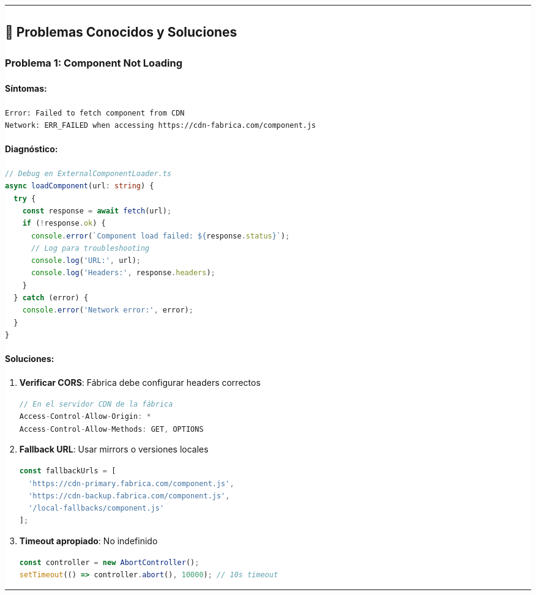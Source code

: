 ```javascript
```

---

## 🚨 **Problemas Conocidos y Soluciones**

### **Problema 1: Component Not Loading**

#### **Síntomas:**
```
Error: Failed to fetch component from CDN
Network: ERR_FAILED when accessing https://cdn-fabrica.com/component.js
```

#### **Diagnóstico:**
```typescript
// Debug en ExternalComponentLoader.ts
async loadComponent(url: string) {
  try {
    const response = await fetch(url);
    if (!response.ok) {
      console.error(`Component load failed: ${response.status}`);
      // Log para troubleshooting
      console.log('URL:', url);
      console.log('Headers:', response.headers);
    }
  } catch (error) {
    console.error('Network error:', error);
  }
}
```

#### **Soluciones:**
1. **Verificar CORS**: Fábrica debe configurar headers correctos
   ```javascript
   // En el servidor CDN de la fábrica
   Access-Control-Allow-Origin: *
   Access-Control-Allow-Methods: GET, OPTIONS
   ```

2. **Fallback URL**: Usar mirrors o versiones locales
   ```typescript
   const fallbackUrls = [
     'https://cdn-primary.fabrica.com/component.js',
     'https://cdn-backup.fabrica.com/component.js',
     '/local-fallbacks/component.js'
   ];
   ```

3. **Timeout apropiado**: No indefinido
   ```typescript
   const controller = new AbortController();
   setTimeout(() => controller.abort(), 10000); // 10s timeout
   ```

---